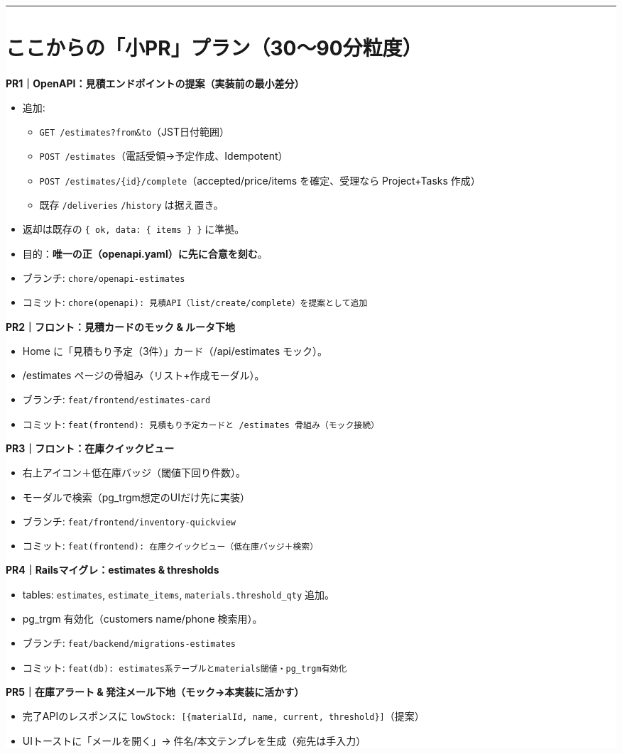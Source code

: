 
---

# ここからの「小PR」プラン（30〜90分粒度）

**PR1｜OpenAPI：見積エンドポイントの提案（実装前の最小差分）**

- 追加:
    
    - `GET /estimates?from&to`（JST日付範囲）
        
    - `POST /estimates`（電話受領→予定作成、Idempotent）
        
    - `POST /estimates/{id}/complete`（accepted/price/items を確定、受理なら Project+Tasks 作成）
        
    - 既存 `/deliveries` `/history` は据え置き。
        
- 返却は既存の `{ ok, data: { items } }` に準拠。
    
- 目的：**唯一の正（openapi.yaml）に先に合意を刻む**。
    
- ブランチ: `chore/openapi-estimates`
    
- コミット: `chore(openapi): 見積API（list/create/complete）を提案として追加`
    

**PR2｜フロント：見積カードのモック & ルータ下地**

- Home に「見積もり予定（3件）」カード（/api/estimates モック）。
    
- /estimates ページの骨組み（リスト+作成モーダル）。
    
- ブランチ: `feat/frontend/estimates-card`
    
- コミット: `feat(frontend): 見積もり予定カードと /estimates 骨組み（モック接続）`
    

**PR3｜フロント：在庫クイックビュー**

- 右上アイコン＋低在庫バッジ（閾値下回り件数）。
    
- モーダルで検索（pg_trgm想定のUIだけ先に実装）
    
- ブランチ: `feat/frontend/inventory-quickview`
    
- コミット: `feat(frontend): 在庫クイックビュー（低在庫バッジ＋検索）`
    

**PR4｜Railsマイグレ：estimates & thresholds**

- tables: `estimates`, `estimate_items`, `materials.threshold_qty` 追加。
    
- pg_trgm 有効化（customers name/phone 検索用）。
    
- ブランチ: `feat/backend/migrations-estimates`
    
- コミット: `feat(db): estimates系テーブルとmaterials閾値・pg_trgm有効化`
    

**PR5｜在庫アラート & 発注メール下地（モック→本実装に活かす）**

- 完了APIのレスポンスに `lowStock: [{materialId, name, current, threshold}]`（提案）
    
- UIトーストに「メールを開く」→ 件名/本文テンプレを生成（宛先は手入力）
    